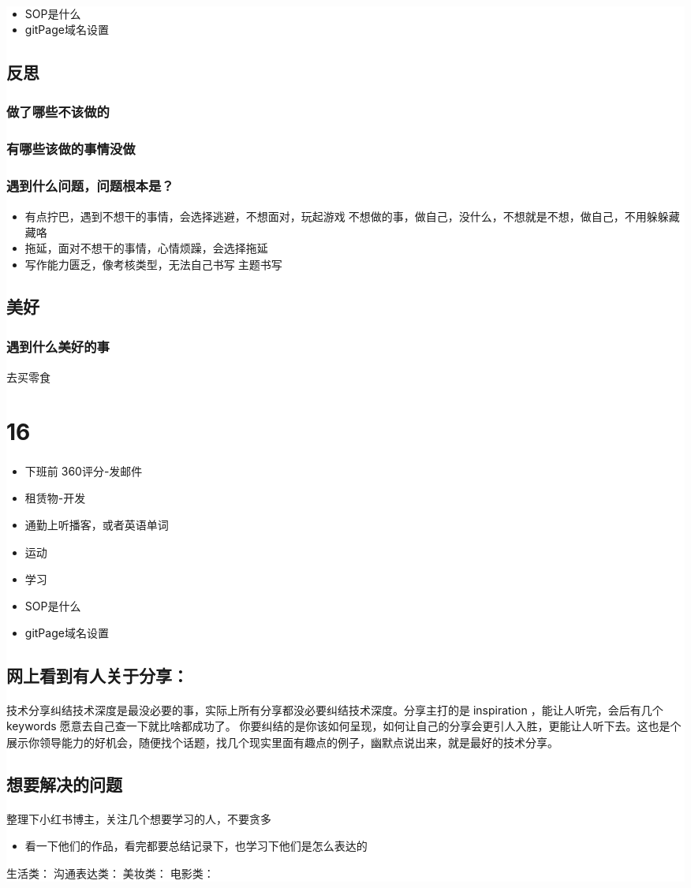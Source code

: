 - SOP是什么
- gitPage域名设置

## 反思
### 做了哪些不该做的
### 有哪些该做的事情没做
### 遇到什么问题，问题根本是？
- 有点拧巴，遇到不想干的事情，会选择逃避，不想面对，玩起游戏 
    不想做的事，做自己，没什么，不想就是不想，做自己，不用躲躲藏藏咯
- 拖延，面对不想干的事情，心情烦躁，会选择拖延
- 写作能力匮乏，像考核类型，无法自己书写
    主题书写


## 美好
### 遇到什么美好的事
去买零食

# 16
- 下班前 360评分-发邮件
- 租赁物-开发
- 通勤上听播客，或者英语单词
- 运动
- 学习

- SOP是什么
- gitPage域名设置


## 网上看到有人关于分享：
技术分享纠结技术深度是最没必要的事，实际上所有分享都没必要纠结技术深度。分享主打的是 inspiration ，能让人听完，会后有几个 keywords 愿意去自己查一下就比啥都成功了。
你要纠结的是你该如何呈现，如何让自己的分享会更引人入胜，更能让人听下去。这也是个展示你领导能力的好机会，随便找个话题，找几个现实里面有趣点的例子，幽默点说出来，就是最好的技术分享。


## 想要解决的问题
整理下小红书博主，关注几个想要学习的人，不要贪多
- 看一下他们的作品，看完都要总结记录下，也学习下他们是怎么表达的

生活类：
沟通表达类：
美妆类：
电影类：




